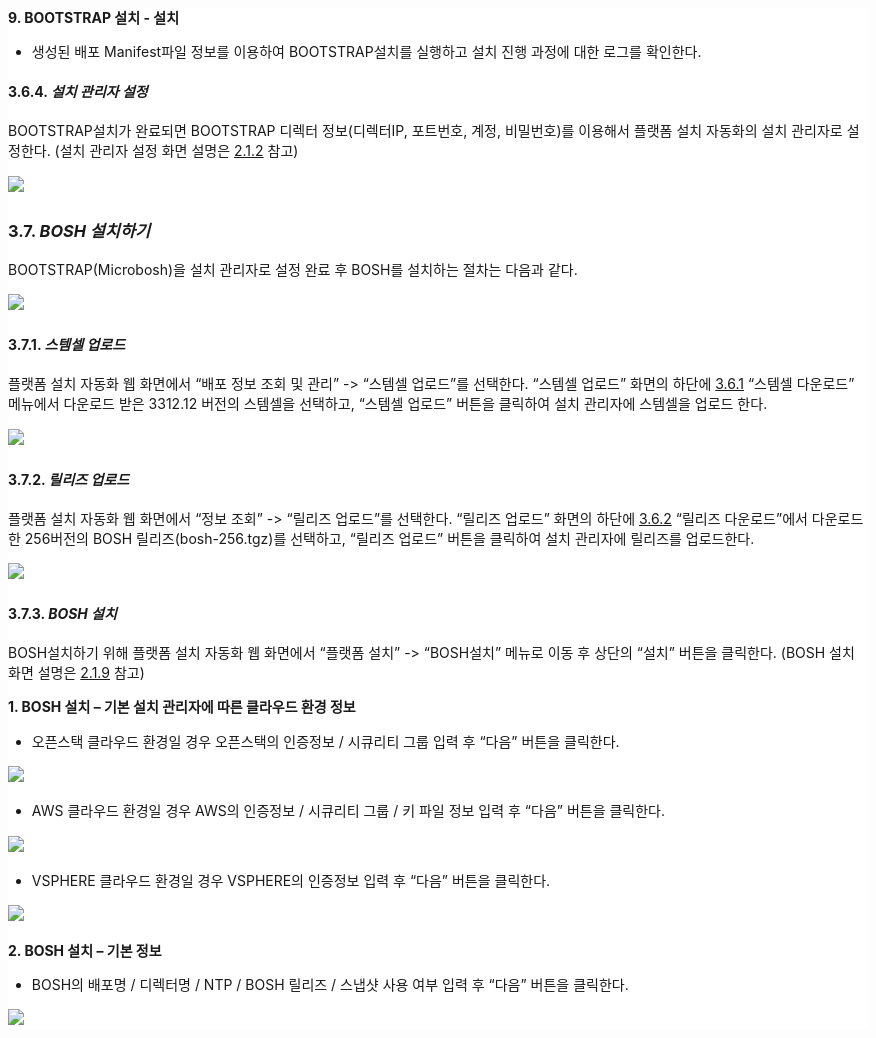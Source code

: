 **9.  BOOTSTRAP 설치 - 설치**

* 생성된 배포 Manifest파일 정보를 이용하여 BOOTSTRAP설치를 실행하고 설치 진행 과정에 대한 로그를 확인한다.

#### 3.6.4.  _**설치 관리자 설정**_

BOOTSTRAP설치가 완료되면 BOOTSTRAP 디렉터 정보\(디렉터IP, 포트번호, 계정, 비밀번호\)를 이용해서 플랫폼 설치 자동화의 설치 관리자로 설정한다. \(설치 관리자 설정 화면 설명은 [2.1.2](paas-ta_-_-_-_-_.md#8) 참고\)

![](../../.gitbook/assets/bootstrapdirectoradd.png)

### 3.7.  _**BOSH 설치하기**_

BOOTSTRAP\(Microbosh\)을 설치 관리자로 설정 완료 후 BOSH를 설치하는 절차는 다음과 같다.

![](../../.gitbook/assets/boshinstallprocess.png)

#### 3.7.1.  _**스템셀 업로드**_

플랫폼 설치 자동화 웹 화면에서 “배포 정보 조회 및 관리” -&gt; “스템셀 업로드”를 선택한다. “스템셀 업로드” 화면의 하단에 [3.6.1](paas-ta_-_-_-_-_.md#35) “스템셀 다운로드” 메뉴에서 다운로드 받은 3312.12 버전의 스템셀을 선택하고, “스템셀 업로드” 버튼을 클릭하여 설치 관리자에 스템셀을 업로드 한다.

![](../../.gitbook/assets/stemcellupload%20%281%29.png)

#### 3.7.2.  _**릴리즈 업로드**_

플랫폼 설치 자동화 웹 화면에서 “정보 조회” -&gt; “릴리즈 업로드”를 선택한다. “릴리즈 업로드” 화면의 하단에 [3.6.2](paas-ta_-_-_-_-_.md#36) “릴리즈 다운로드”에서 다운로드 한 256버전의 BOSH 릴리즈\(bosh-256.tgz\)를 선택하고, “릴리즈 업로드” 버튼을 클릭하여 설치 관리자에 릴리즈를 업로드한다.

![](../../.gitbook/assets/releaseupload.png)

#### 3.7.3.  _**BOSH 설치**_

BOSH설치하기 위해 플랫폼 설치 자동화 웹 화면에서 “플랫폼 설치” -&gt; “BOSH설치” 메뉴로 이동 후 상단의 “설치” 버튼을 클릭한다. \(BOSH 설치 화면 설명은 [2.1.9](paas-ta_-_-_-_-_.md#15) 참고\)

**1.  BOSH 설치 – 기본 설치 관리자에 따른 클라우드 환경 정보**

* 오픈스택 클라우드 환경일 경우 오픈스택의 인증정보 / 시큐리티 그룹 입력 후 “다음” 버튼을 클릭한다.

![](../../.gitbook/assets/boshopenstackinfo.png)

* AWS 클라우드 환경일 경우 AWS의 인증정보 / 시큐리티 그룹 / 키 파일 정보 입력 후 “다음” 버튼을 클릭한다.

![](../../.gitbook/assets/boshawsinfo.png)

* VSPHERE 클라우드 환경일 경우 VSPHERE의 인증정보 입력 후 “다음” 버튼을 클릭한다.

![](../../.gitbook/assets/boshvsphereinfo.png)

**2.  BOSH 설치 – 기본 정보**

* BOSH의 배포명 / 디렉터명 / NTP / BOSH 릴리즈 / 스냅샷 사용 여부 입력 후 “다음” 버튼을 클릭한다.

![](../../.gitbook/assets/boshdefaultinfo.png)
